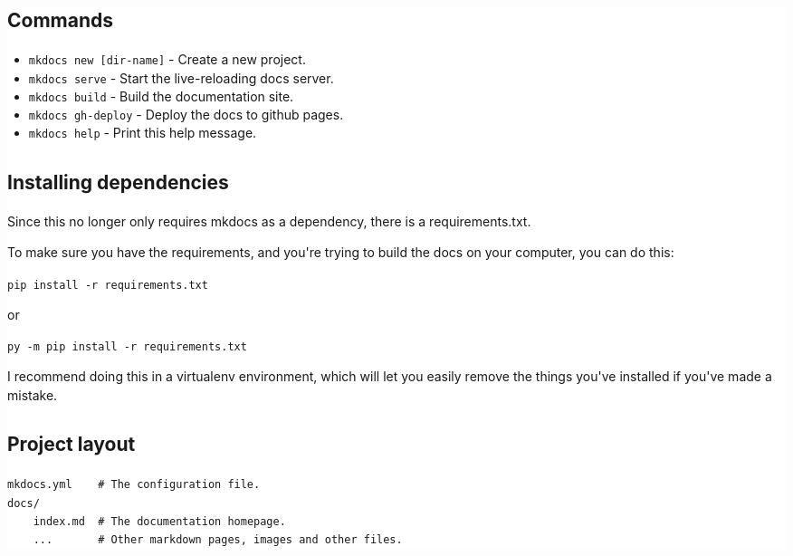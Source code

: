 ## Commands

* `mkdocs new [dir-name]` - Create a new project.
* `mkdocs serve` - Start the live-reloading docs server.
* `mkdocs build` - Build the documentation site.
* `mkdocs gh-deploy` - Deploy the docs to github pages.
* `mkdocs help` - Print this help message.

## Installing dependencies

Since this no longer only requires mkdocs as a dependency, there is a requirements.txt.

To make sure you have the requirements, and you're trying to build the docs on your computer, you
can do this:

    pip install -r requirements.txt
or

    py -m pip install -r requirements.txt


I recommend doing this in a virtualenv environment, which will let you easily remove the things
you've installed if you've made a mistake.

## Project layout

    mkdocs.yml    # The configuration file.
    docs/
        index.md  # The documentation homepage.
        ...       # Other markdown pages, images and other files.
